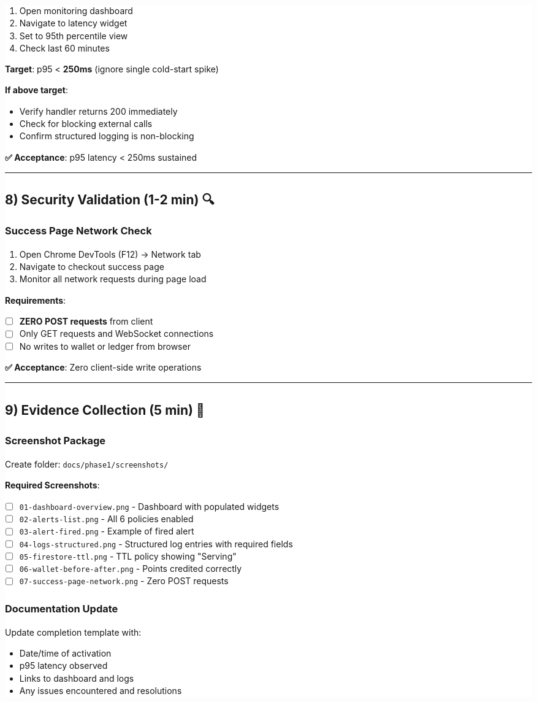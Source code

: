 1. Open monitoring dashboard
2. Navigate to latency widget  
3. Set to 95th percentile view
4. Check last 60 minutes

**Target**: p95 < **250ms** (ignore single cold-start spike)

**If above target**:
- Verify handler returns 200 immediately
- Check for blocking external calls  
- Confirm structured logging is non-blocking

**✅ Acceptance**: p95 latency < 250ms sustained

---

## 8) Security Validation (1-2 min) 🔍

### Success Page Network Check
1. Open Chrome DevTools (F12) → Network tab
2. Navigate to checkout success page
3. Monitor all network requests during page load

**Requirements**:
- [ ] **ZERO POST requests** from client
- [ ] Only GET requests and WebSocket connections
- [ ] No writes to wallet or ledger from browser

**✅ Acceptance**: Zero client-side write operations

---

## 9) Evidence Collection (5 min) 📸

### Screenshot Package
Create folder: `docs/phase1/screenshots/`

**Required Screenshots**:
- [ ] `01-dashboard-overview.png` - Dashboard with populated widgets
- [ ] `02-alerts-list.png` - All 6 policies enabled  
- [ ] `03-alert-fired.png` - Example of fired alert
- [ ] `04-logs-structured.png` - Structured log entries with required fields
- [ ] `05-firestore-ttl.png` - TTL policy showing "Serving"
- [ ] `06-wallet-before-after.png` - Points credited correctly
- [ ] `07-success-page-network.png` - Zero POST requests

### Documentation Update
Update completion template with:
- Date/time of activation
- p95 latency observed  
- Links to dashboard and logs
- Any issues encountered and resolutions
